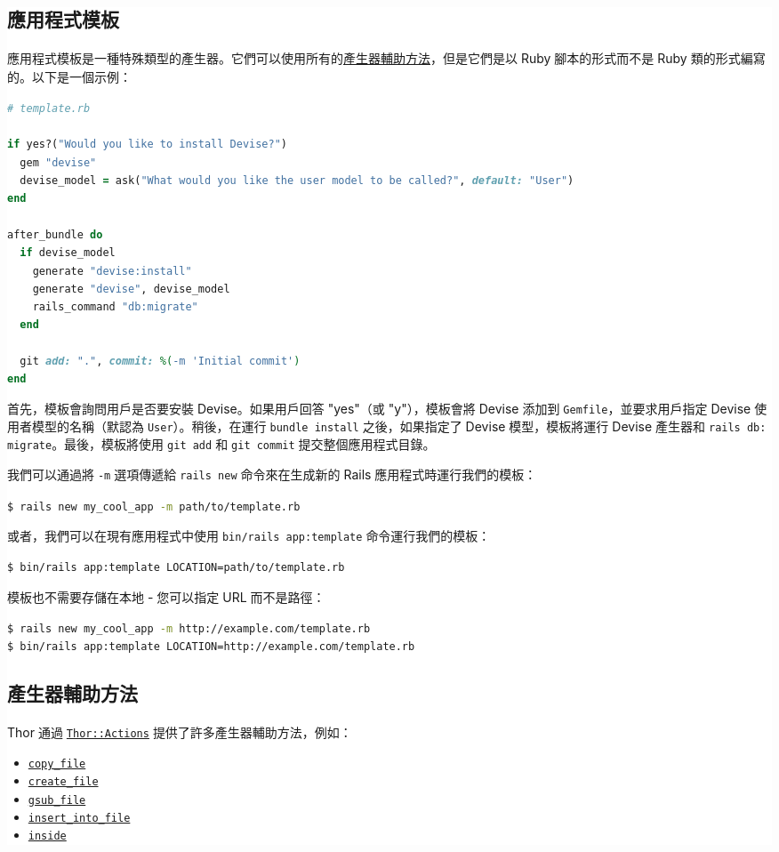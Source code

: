 應用程式模板
---------------------

應用程式模板是一種特殊類型的產生器。它們可以使用所有的[產生器輔助方法](#generator-helper-methods)，但是它們是以 Ruby 腳本的形式而不是 Ruby 類的形式編寫的。以下是一個示例：

```ruby
# template.rb

if yes?("Would you like to install Devise?")
  gem "devise"
  devise_model = ask("What would you like the user model to be called?", default: "User")
end

after_bundle do
  if devise_model
    generate "devise:install"
    generate "devise", devise_model
    rails_command "db:migrate"
  end

  git add: ".", commit: %(-m 'Initial commit')
end
```

首先，模板會詢問用戶是否要安裝 Devise。如果用戶回答 "yes"（或 "y"），模板會將 Devise 添加到 `Gemfile`，並要求用戶指定 Devise 使用者模型的名稱（默認為 `User`）。稍後，在運行 `bundle install` 之後，如果指定了 Devise 模型，模板將運行 Devise 產生器和 `rails db:migrate`。最後，模板將使用 `git add` 和 `git commit` 提交整個應用程式目錄。

我們可以通過將 `-m` 選項傳遞給 `rails new` 命令來在生成新的 Rails 應用程式時運行我們的模板：

```bash
$ rails new my_cool_app -m path/to/template.rb
```

或者，我們可以在現有應用程式中使用 `bin/rails app:template` 命令運行我們的模板：

```bash
$ bin/rails app:template LOCATION=path/to/template.rb
```

模板也不需要存儲在本地 - 您可以指定 URL 而不是路徑：

```bash
$ rails new my_cool_app -m http://example.com/template.rb
$ bin/rails app:template LOCATION=http://example.com/template.rb
```

產生器輔助方法
------------------------

Thor 通過 [`Thor::Actions`][] 提供了許多產生器輔助方法，例如：

* [`copy_file`][]
* [`create_file`][]
* [`gsub_file`][]
* [`insert_into_file`][]
* [`inside`][]


[scaffold controller模板]: https://github.com/rails/rails/blob/main/railties/lib/rails/generators/rails/scaffold_controller/templates/controller.rb.tt
[scaffold view模板]: https://github.com/rails/rails/tree/main/railties/lib/rails/generators/erb/scaffold/templates
[`Rails::Generators::Base`]: https://api.rubyonrails.org/classes/Rails/Generators/Base.html
[`Thor::Actions`]: https://www.rubydoc.info/gems/thor/Thor/Actions
[`create_file`]: https://www.rubydoc.info/gems/thor/Thor/Actions#create_file-instance_method
[`desc`]: https://www.rubydoc.info/gems/thor/Thor#desc-class_method
[`Rails::Generators::NamedBase`]: https://api.rubyonrails.org/classes/Rails/Generators/NamedBase.html
[`copy_file`]: https://www.rubydoc.info/gems/thor/Thor/Actions#copy_file-instance_method
[`source_root`]: https://api.rubyonrails.org/classes/Rails/Generators/Base.html#method-c-source_root
[`class_option`]: https://www.rubydoc.info/gems/thor/Thor/Base/ClassMethods#class_option-instance_method
[`options`]: https://www.rubydoc.info/gems/thor/Thor/Base#options-instance_method
[`config.generators`]: configuring.html#configuring-generators
[`hook_for`]: https://api.rubyonrails.org/classes/Rails/Generators/Base.html#method-c-hook_for
[`Rails::Generators::Actions`]: https://api.rubyonrails.org/classes/Rails/Generators/Actions.html
[`environment`]: https://api.rubyonrails.org/classes/Rails/Generators/Actions.html#method-i-environment
[`gem`]: https://api.rubyonrails.org/classes/Rails/Generators/Actions.html#method-i-gem
[`generate`]: https://api.rubyonrails.org/classes/Rails/Generators/Actions.html#method-i-generate
[`git`]: https://api.rubyonrails.org/classes/Rails/Generators/Actions.html#method-i-git
[`gsub_file`]: https://www.rubydoc.info/gems/thor/Thor/Actions#gsub_file-instance_method
[`initializer`]: https://api.rubyonrails.org/classes/Rails/Generators/Actions.html#method-i-initializer
[`insert_into_file`]: https://www.rubydoc.info/gems/thor/Thor/Actions#insert_into_file-instance_method
[`inside`]: https://www.rubydoc.info/gems/thor/Thor/Actions#inside-instance_method
[`lib`]: https://api.rubyonrails.org/classes/Rails/Generators/Actions.html#method-i-lib
[`rails_command`]: https://api.rubyonrails.org/classes/Rails/Generators/Actions.html#method-i-rails_command
[`rake`]: https://api.rubyonrails.org/classes/Rails/Generators/Actions.html#method-i-rake
[`route`]: https://api.rubyonrails.org/classes/Rails/Generators/Actions.html#method-i-route